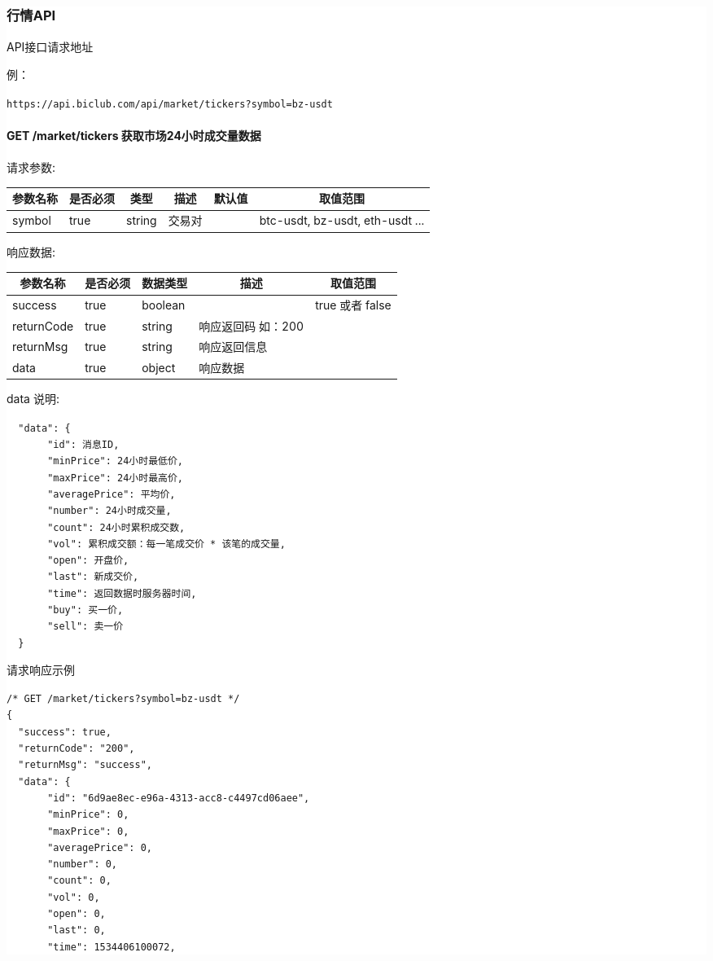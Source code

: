  ### 行情API
 
 API接口请求地址
 
 例：
 
 ```
 https://api.biclub.com/api/market/tickers?symbol=bz-usdt
 ```
 
 #### GET /market/tickers 获取市场24小时成交量数据
 
  请求参数:
 
 | 参数名称    | 是否必须  | 类型  | 描述    | 默认值   | 取值范围  |
 | ------- | ----- | ------ | ----- | ----- | ----  |
 | symbol    | true  | string | 交易对   |    | btc-usdt, bz-usdt, eth-usdt ...|
 
  响应数据:
 
 | 参数名称   | 是否必须 | 数据类型   | 描述     | 取值范围     |
 | ---------- | ---- | ------- | ------- | ------  |
 | success    | true | boolean |     | true 或者 false |
 | returnCode | true | string  | 响应返回码 如：200     |      |
 | returnMsg  | true | string  | 响应返回信息     |    |
 | data       | true | object  | 响应数据 |    |
 
 data 说明:
 
 ```
   "data": {
        "id": 消息ID,
        "minPrice": 24小时最低价,
        "maxPrice": 24小时最高价,
        "averagePrice": 平均价,
        "number": 24小时成交量,
        "count": 24小时累积成交数,
        "vol": 累积成交额：每一笔成交价 * 该笔的成交量,
        "open": 开盘价,
        "last": 新成交价,
        "time": 返回数据时服务器时间,
        "buy": 买一价,
        "sell": 卖一价
   }
 ```
 
 
 请求响应示例
 
 ```
 /* GET /market/tickers?symbol=bz-usdt */
 {
   "success": true,
   "returnCode": "200",
   "returnMsg": "success",
   "data": {
        "id": "6d9ae8ec-e96a-4313-acc8-c4497cd06aee",
        "minPrice": 0,
        "maxPrice": 0,
        "averagePrice": 0,
        "number": 0,
        "count": 0,
        "vol": 0,
        "open": 0,
        "last": 0,
        "time": 1534406100072,
 ```